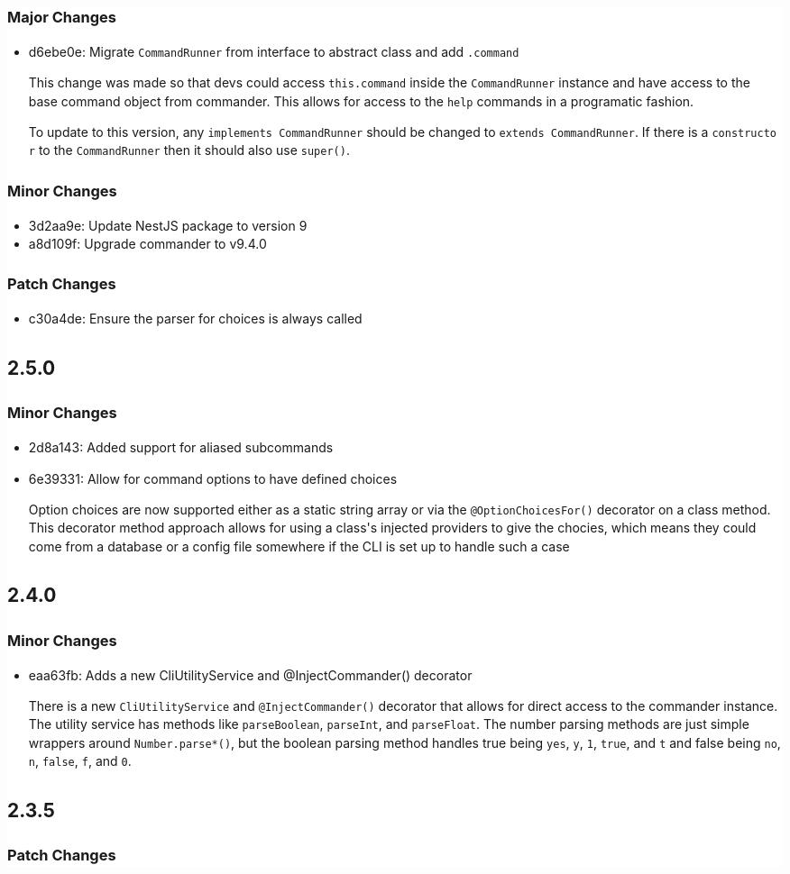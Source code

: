 ### Major Changes

- d6ebe0e: Migrate `CommandRunner` from interface to abstract class and add
  `.command`

  This change was made so that devs could access `this.command` inside the
  `CommandRunner` instance and have access to the base command object from
  commander. This allows for access to the `help` commands in a programatic
  fashion.

  To update to this version, any `implements CommandRunner` should be changed to
  `extends CommandRunner`. If there is a `constructor` to the `CommandRunner`
  then it should also use `super()`.

### Minor Changes

- 3d2aa9e: Update NestJS package to version 9
- a8d109f: Upgrade commander to v9.4.0

### Patch Changes

- c30a4de: Ensure the parser for choices is always called

## 2.5.0

### Minor Changes

- 2d8a143: Added support for aliased subcommands
- 6e39331: Allow for command options to have defined choices

  Option choices are now supported either as a static string array or via the
  `@OptionChoicesFor()` decorator on a class method. This decorator method
  approach allows for using a class's injected providers to give the chocies,
  which means they could come from a database or a config file somewhere if the
  CLI is set up to handle such a case

## 2.4.0

### Minor Changes

- eaa63fb: Adds a new CliUtilityService and @InjectCommander() decorator

  There is a new `CliUtilityService` and `@InjectCommander()` decorator that
  allows for direct access to the commander instance. The utility service has
  methods like `parseBoolean`, `parseInt`, and `parseFloat`. The number parsing
  methods are just simple wrappers around `Number.parse*()`, but the boolean
  parsing method handles true being `yes`, `y`, `1`, `true`, and `t` and false
  being `no`, `n`, `false`, `f`, and `0`.

## 2.3.5

### Patch Changes
